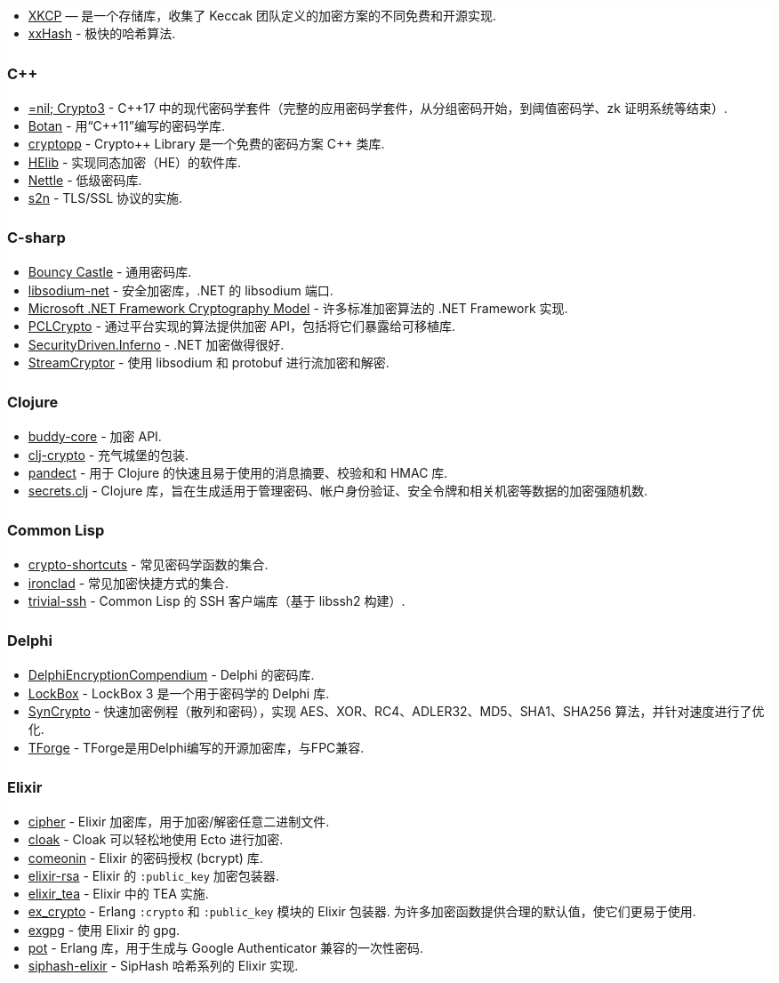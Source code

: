 - [XKCP](https://github.com/XKCP/XKCP) — 是一个存储库，收集了 Keccak 团队定义的加密方案的不同免费和开源实现.
- [xxHash](https://github.com/Cyan4973/xxHash) - 极快的哈希算法.

### C++

- [=nil; Crypto3](https://github.com/NilFoundation/crypto3) - C++17 中的现代密码学套件（完整的应用密码学套件，从分组密码开始，到阈值密码学、zk 证明系统等结束）.
- [Botan](https://botan.randombit.net/) - 用“C++11”编写的密码学库.
- [cryptopp](https://github.com/weidai11/cryptopp) - Crypto++ Library 是一个免费的密码方案 C++ 类库.
- [HElib](https://github.com/shaih/HElib) - 实现同态加密（HE）的软件库.
- [Nettle](http://www.lysator.liu.se/~nisse/nettle/) - 低级密码库.
- [s2n](https://github.com/awslabs/s2n) - TLS/SSL 协议的实施.

### C-sharp

- [Bouncy Castle](https://bouncycastle.org/csharp/index.html) - 通用密码库.
- [libsodium-net](https://github.com/adamcaudill/libsodium-net) - 安全加密库，.NET 的 libsodium 端口.
- [Microsoft .NET Framework Cryptography Model](https://docs.microsoft.com/en-us/dotnet/standard/security/cryptography-model) - 许多标准加密算法的 .NET Framework 实现.
- [PCLCrypto](https://github.com/AArnott/PCLCrypto) - 通过平台实现的算法提供加密 API，包括将它们暴露给可移植库.
- [SecurityDriven.Inferno](https://github.com/sdrapkin/SecurityDriven.Inferno) - .NET 加密做得很好.
- [StreamCryptor](https://github.com/bitbeans/StreamCryptor) - 使用 libsodium 和 protobuf 进行流加密和解密.

### Clojure

- [buddy-core](https://funcool.github.io/buddy-core/latest/) - 加密 API.
- [clj-crypto](https://github.com/macourtney/clj-crypto/) - 充气城堡的包装.
- [pandect](https://github.com/xsc/pandect) - 用于 Clojure 的快速且易于使用的消息摘要、校验和和 HMAC 库.
- [secrets.clj](https://github.com/lk-geimfari/secrets.clj) - Clojure 库，旨在生成适用于管理密码、帐户身份验证、安全令牌和相关机密等数据的加密强随机数.

### Common Lisp

- [crypto-shortcuts](https://github.com/Shinmera/crypto-shortcuts) - 常见密码学函数的集合.
- [ironclad](http://method-combination.net/lisp/ironclad/) - 常见加密快捷方式的集合.
- [trivial-ssh](https://github.com/eudoxia0/trivial-ssh) - Common Lisp 的 SSH 客户端库（基于 libssh2 构建）.

### Delphi

- [DelphiEncryptionCompendium](https://github.com/winkelsdorf/DelphiEncryptionCompendium/releases) - Delphi 的密码库.
- [LockBox](https://sourceforge.net/projects/tplockbox/) - LockBox 3 是一个用于密码学的 Delphi 库.
- [SynCrypto](https://github.com/synopse/mORMot/blob/master/SynCrypto.pas) - 快速加密例程（散列和密码），实现 AES、XOR、RC4、ADLER32、MD5、SHA1、SHA256 算法，并针对速度进行了优化.
- [TForge](https://bitbucket.org/sergworks/tforge) - TForge是用Delphi编写的开源加密库，与FPC兼容.

### Elixir

- [cipher](https://github.com/rubencaro/cipher) - Elixir 加密库，用于加密/解密任意二进制文件.
- [cloak](https://github.com/danielberkompas/cloak) - Cloak 可以轻松地使用 Ecto 进行加密.
- [comeonin](https://github.com/elixircnx/comeonin) - Elixir 的密码授权 (bcrypt) 库.
- [elixir-rsa](https://github.com/trapped/elixir-rsa) - Elixir 的 `:public_key` 加密包装器.
- [elixir_tea](https://github.com/keichan34/elixir_tea) - Elixir 中的 TEA 实施.
- [ex_crypto](https://github.com/ntrepid8/ex_crypto)  - Erlang `:crypto` 和 `:public_key` 模块的 Elixir 包装器. 为许多加密函数提供合理的默认值，使它们更易于使用.
- [exgpg](https://github.com/rozap/exgpg) - 使用 Elixir 的 gpg.
- [pot](https://github.com/yuce/pot) - Erlang 库，用于生成与 Google Authenticator 兼容的一次性密码.
- [siphash-elixir](https://github.com/zackehh/siphash-elixir) - SipHash 哈希系列的 Elixir 实现.
